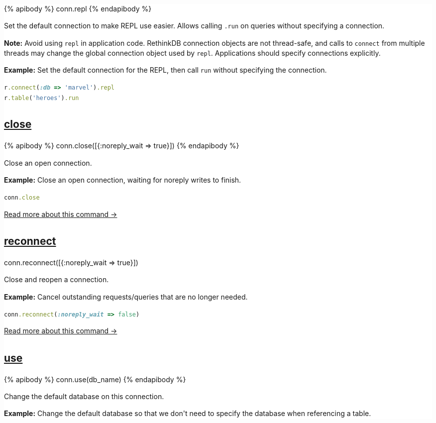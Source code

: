 {% apibody %}
conn.repl
{% endapibody %}

Set the default connection to make REPL use easier. Allows calling
`.run` on queries without specifying a connection.

__Note:__ Avoid using `repl` in application code. RethinkDB connection objects are not thread-safe, and calls to `connect` from multiple threads may change the global connection object used by `repl`. Applications should specify connections explicitly.

__Example:__ Set the default connection for the REPL, then call
`run` without specifying the connection.

```rb
r.connect(:db => 'marvel').repl
r.table('heroes').run
```

## [close](close/) ##

{% apibody %}
conn.close([{:noreply_wait => true}])
{% endapibody %}

Close an open connection.

__Example:__ Close an open connection, waiting for noreply writes to finish.

```rb
conn.close
```

[Read more about this command &rarr;](close/)

## [reconnect](reconnect/) ##

conn.reconnect([{:noreply_wait => true}])

Close and reopen a connection.

__Example:__ Cancel outstanding requests/queries that are no longer needed.

```rb
conn.reconnect(:noreply_wait => false)
```

[Read more about this command &rarr;](reconnect/)

## [use](use/) ##

{% apibody %}
conn.use(db_name)
{% endapibody %}

Change the default database on this connection.

__Example:__ Change the default database so that we don't need to
specify the database when referencing a table.


[GeoJSON]: http://geojson.org
